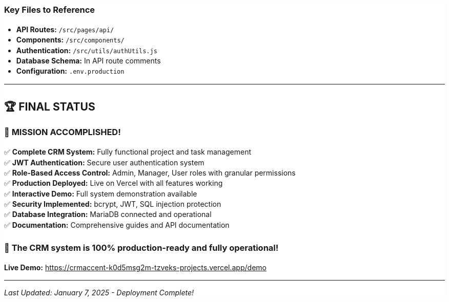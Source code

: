 ### Key Files to Reference
- **API Routes:** `/src/pages/api/`
- **Components:** `/src/components/`
- **Authentication:** `/src/utils/authUtils.js`
- **Database Schema:** In API route comments
- **Configuration:** `.env.production`

---

## 🏆 **FINAL STATUS**

### 🎯 **MISSION ACCOMPLISHED!**

✅ **Complete CRM System:** Fully functional project and task management  
✅ **JWT Authentication:** Secure user authentication system  
✅ **Role-Based Access Control:** Admin, Manager, User roles with granular permissions  
✅ **Production Deployed:** Live on Vercel with all features working  
✅ **Interactive Demo:** Full system demonstration available  
✅ **Security Implemented:** bcrypt, JWT, SQL injection protection  
✅ **Database Integration:** MariaDB connected and operational  
✅ **Documentation:** Comprehensive guides and API documentation  

### 🎊 **The CRM system is 100% production-ready and fully operational!**

**Live Demo:** https://crmaccent-k0d5msg2m-tzveks-projects.vercel.app/demo

---

*Last Updated: January 7, 2025 - Deployment Complete!*
